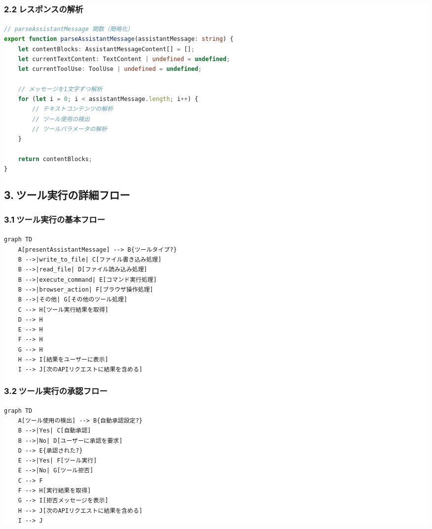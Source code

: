 ### 2.2 レスポンスの解析

```typescript
// parseAssistantMessage 関数（簡略化）
export function parseAssistantMessage(assistantMessage: string) {
    let contentBlocks: AssistantMessageContent[] = [];
    let currentTextContent: TextContent | undefined = undefined;
    let currentToolUse: ToolUse | undefined = undefined;
    
    // メッセージを1文字ずつ解析
    for (let i = 0; i < assistantMessage.length; i++) {
        // テキストコンテンツの解析
        // ツール使用の検出
        // ツールパラメータの解析
    }
    
    return contentBlocks;
}
```

## 3. ツール実行の詳細フロー

### 3.1 ツール実行の基本フロー

```mermaid
graph TD
    A[presentAssistantMessage] --> B{ツールタイプ?}
    B -->|write_to_file| C[ファイル書き込み処理]
    B -->|read_file| D[ファイル読み込み処理]
    B -->|execute_command| E[コマンド実行処理]
    B -->|browser_action| F[ブラウザ操作処理]
    B -->|その他| G[その他のツール処理]
    C --> H[ツール実行結果を取得]
    D --> H
    E --> H
    F --> H
    G --> H
    H --> I[結果をユーザーに表示]
    I --> J[次のAPIリクエストに結果を含める]
```

### 3.2 ツール実行の承認フロー

```mermaid
graph TD
    A[ツール使用の検出] --> B{自動承認設定?}
    B -->|Yes| C[自動承認]
    B -->|No| D[ユーザーに承認を要求]
    D --> E{承認された?}
    E -->|Yes| F[ツール実行]
    E -->|No| G[ツール拒否]
    C --> F
    F --> H[実行結果を取得]
    G --> I[拒否メッセージを表示]
    H --> J[次のAPIリクエストに結果を含める]
    I --> J
```
